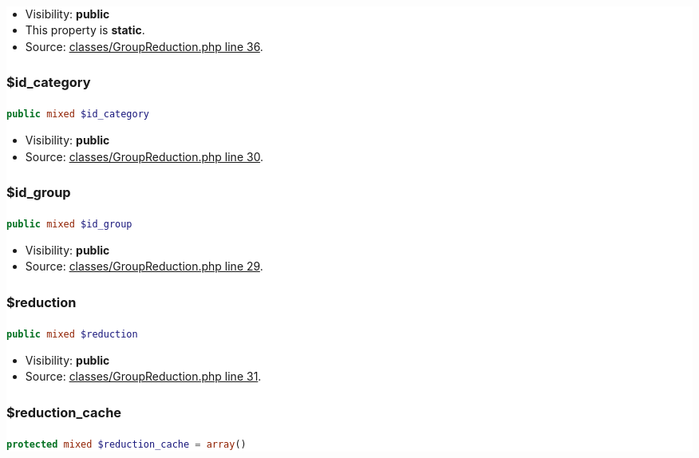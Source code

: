 



* Visibility: **public**
* This property is **static**.
* Source: [classes/GroupReduction.php line 36](https://github.com/PrestaShop/PrestaShop/blob/1.6.0.14/classes/GroupReduction.php#L36).


### <a name="property-$id_category"></a>$id_category

```php
public mixed $id_category
```





* Visibility: **public**
* Source: [classes/GroupReduction.php line 30](https://github.com/PrestaShop/PrestaShop/blob/1.6.0.14/classes/GroupReduction.php#L30).


### <a name="property-$id_group"></a>$id_group

```php
public mixed $id_group
```





* Visibility: **public**
* Source: [classes/GroupReduction.php line 29](https://github.com/PrestaShop/PrestaShop/blob/1.6.0.14/classes/GroupReduction.php#L29).


### <a name="property-$reduction"></a>$reduction

```php
public mixed $reduction
```





* Visibility: **public**
* Source: [classes/GroupReduction.php line 31](https://github.com/PrestaShop/PrestaShop/blob/1.6.0.14/classes/GroupReduction.php#L31).


### <a name="property-$reduction_cache"></a>$reduction_cache

```php
protected mixed $reduction_cache = array()
```




